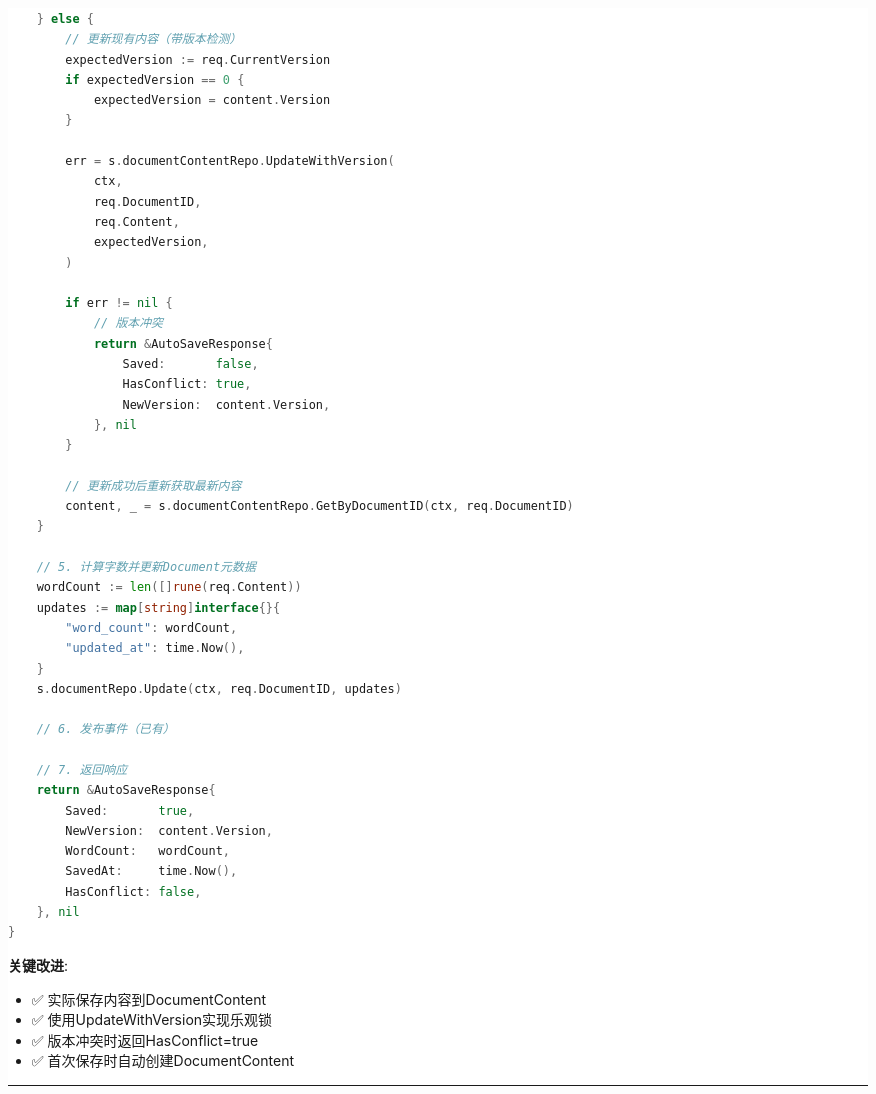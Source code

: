 ```go
    } else {
        // 更新现有内容（带版本检测）
        expectedVersion := req.CurrentVersion
        if expectedVersion == 0 {
            expectedVersion = content.Version
        }
        
        err = s.documentContentRepo.UpdateWithVersion(
            ctx,
            req.DocumentID,
            req.Content,
            expectedVersion,
        )
        
        if err != nil {
            // 版本冲突
            return &AutoSaveResponse{
                Saved:       false,
                HasConflict: true,
                NewVersion:  content.Version,
            }, nil
        }
        
        // 更新成功后重新获取最新内容
        content, _ = s.documentContentRepo.GetByDocumentID(ctx, req.DocumentID)
    }
    
    // 5. 计算字数并更新Document元数据
    wordCount := len([]rune(req.Content))
    updates := map[string]interface{}{
        "word_count": wordCount,
        "updated_at": time.Now(),
    }
    s.documentRepo.Update(ctx, req.DocumentID, updates)
    
    // 6. 发布事件（已有）
    
    // 7. 返回响应
    return &AutoSaveResponse{
        Saved:       true,
        NewVersion:  content.Version,
        WordCount:   wordCount,
        SavedAt:     time.Now(),
        HasConflict: false,
    }, nil
}
```

**关键改进**:
- ✅ 实际保存内容到DocumentContent
- ✅ 使用UpdateWithVersion实现乐观锁
- ✅ 版本冲突时返回HasConflict=true
- ✅ 首次保存时自动创建DocumentContent

---